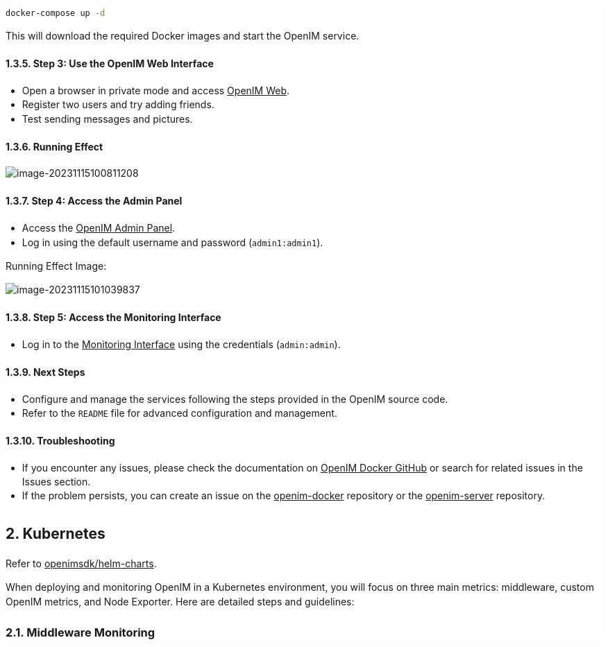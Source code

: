 ```bash
docker-compose up -d
```

This will download the required Docker images and start the OpenIM service.

####  1.3.5. <a name='Step3:UsetheOpenIMWebInterface'></a>Step 3: Use the OpenIM Web Interface

+ Open a browser in private mode and access [OpenIM Web](http://localhost:11001/).
+ Register two users and try adding friends.
+ Test sending messages and pictures.

####  1.3.6. <a name='RunningEffect'></a>Running Effect

![image-20231115100811208](http://sm.nsddd.top/sm202311151008639.png)

####  1.3.7. <a name='Step4:AccesstheAdminPanel'></a>Step 4: Access the Admin Panel

+ Access the [OpenIM Admin Panel](http://localhost:11002/).
+ Log in using the default username and password (`admin1:admin1`).

Running Effect Image:

![image-20231115101039837](http://sm.nsddd.top/sm202311151010116.png)

####  1.3.8. <a name='Step5:AccesstheMonitoringInterface'></a>Step 5: Access the Monitoring Interface

+ Log in to the [Monitoring Interface](http://localhost:3000/login) using the credentials (`admin:admin`).

####  1.3.9. <a name='NextSteps'></a>Next Steps

+ Configure and manage the services following the steps provided in the OpenIM source code.
+ Refer to the `README` file for advanced configuration and management.

####  1.3.10. <a name='Troubleshooting'></a>Troubleshooting

+ If you encounter any issues, please check the documentation on [OpenIM Docker GitHub](https://github.com/openimsdk/openim-docker) or search for related issues in the Issues section.
+ If the problem persists, you can create an issue on the [openim-docker](https://github.com/openimsdk/openim-docker/issues/new/choose) repository or the [openim-server](https://github.com/openimsdk/open-im-server/issues/new/choose) repository.



##  2. <a name='Kubernetes'></a>Kubernetes

Refer to [openimsdk/helm-charts](https://github.com/openimsdk/helm-charts).

When deploying and monitoring OpenIM in a Kubernetes environment, you will focus on three main metrics: middleware, custom OpenIM metrics, and Node Exporter. Here are detailed steps and guidelines:

###  2.1. <a name='MiddlewareMonitoring'></a>Middleware Monitoring
